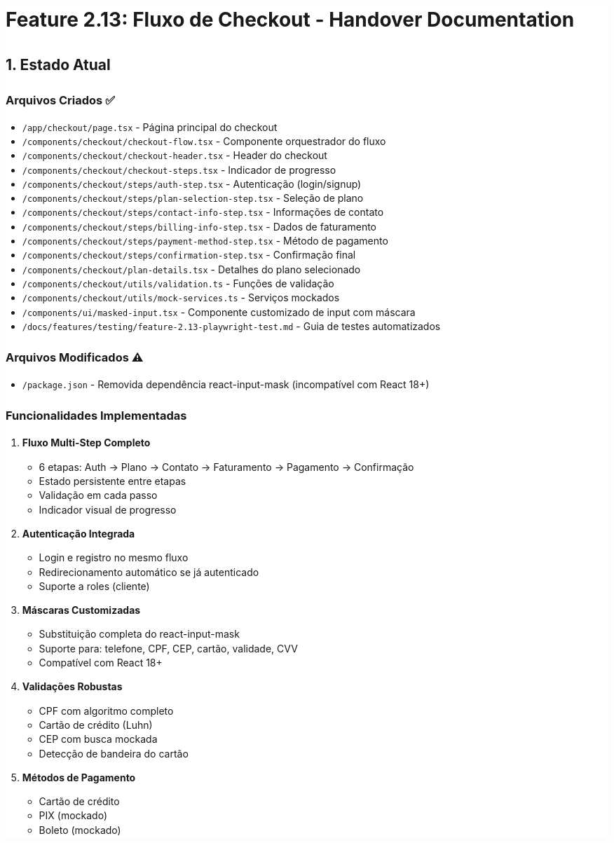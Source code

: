 # Feature 2.13: Fluxo de Checkout - Handover Documentation

## 1. Estado Atual

### Arquivos Criados ✅
- `/app/checkout/page.tsx` - Página principal do checkout
- `/components/checkout/checkout-flow.tsx` - Componente orquestrador do fluxo
- `/components/checkout/checkout-header.tsx` - Header do checkout
- `/components/checkout/checkout-steps.tsx` - Indicador de progresso
- `/components/checkout/steps/auth-step.tsx` - Autenticação (login/signup)
- `/components/checkout/steps/plan-selection-step.tsx` - Seleção de plano
- `/components/checkout/steps/contact-info-step.tsx` - Informações de contato
- `/components/checkout/steps/billing-info-step.tsx` - Dados de faturamento
- `/components/checkout/steps/payment-method-step.tsx` - Método de pagamento
- `/components/checkout/steps/confirmation-step.tsx` - Confirmação final
- `/components/checkout/plan-details.tsx` - Detalhes do plano selecionado
- `/components/checkout/utils/validation.ts` - Funções de validação
- `/components/checkout/utils/mock-services.ts` - Serviços mockados
- `/components/ui/masked-input.tsx` - Componente customizado de input com máscara
- `/docs/features/testing/feature-2.13-playwright-test.md` - Guia de testes automatizados

### Arquivos Modificados ⚠️
- `/package.json` - Removida dependência react-input-mask (incompatível com React 18+)

### Funcionalidades Implementadas
1. **Fluxo Multi-Step Completo**
   - 6 etapas: Auth → Plano → Contato → Faturamento → Pagamento → Confirmação
   - Estado persistente entre etapas
   - Validação em cada passo
   - Indicador visual de progresso

2. **Autenticação Integrada**
   - Login e registro no mesmo fluxo
   - Redirecionamento automático se já autenticado
   - Suporte a roles (cliente)

3. **Máscaras Customizadas**
   - Substituição completa do react-input-mask
   - Suporte para: telefone, CPF, CEP, cartão, validade, CVV
   - Compatível com React 18+

4. **Validações Robustas**
   - CPF com algoritmo completo
   - Cartão de crédito (Luhn)
   - CEP com busca mockada
   - Detecção de bandeira do cartão

5. **Métodos de Pagamento**
   - Cartão de crédito
   - PIX (mockado)
   - Boleto (mockado)

